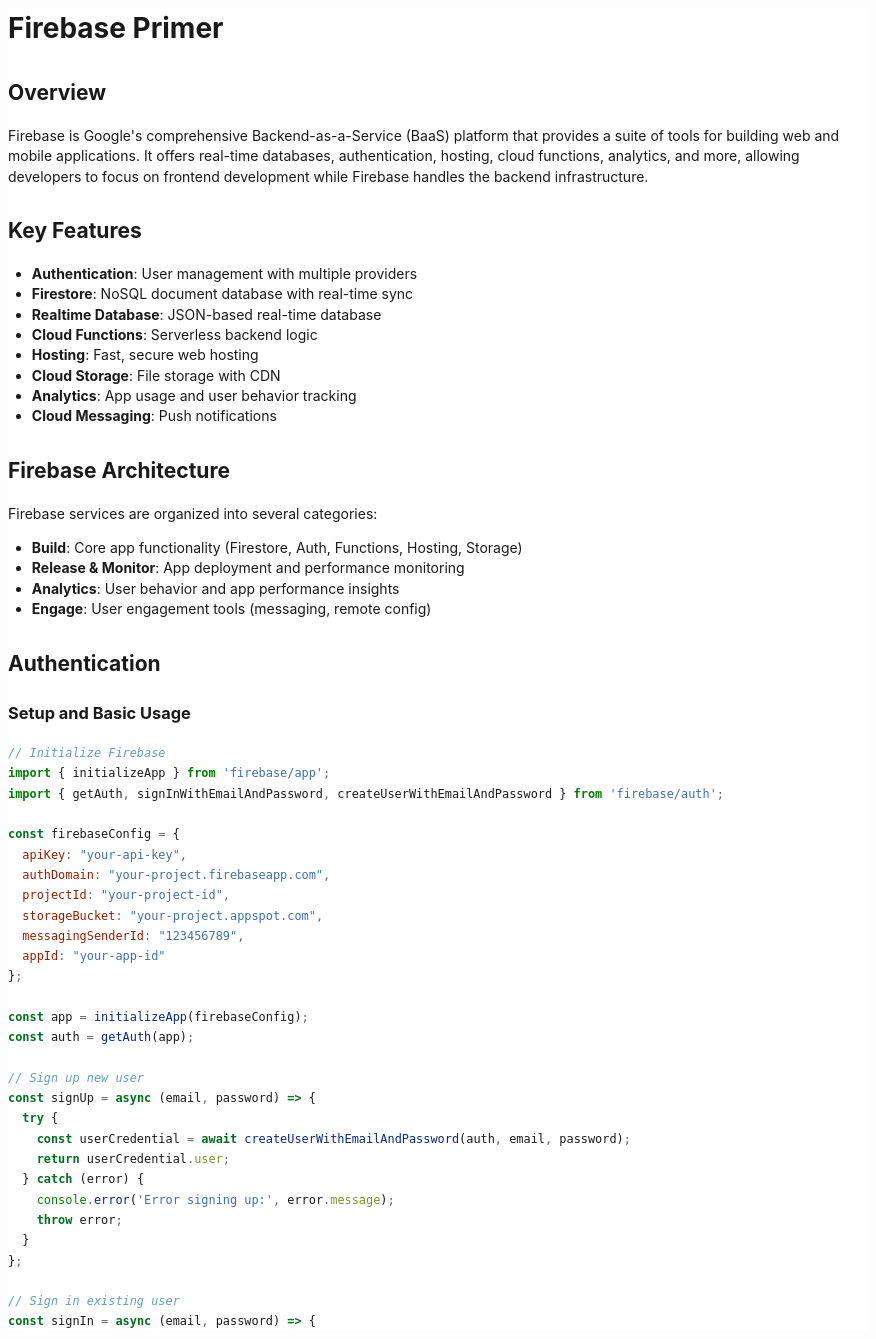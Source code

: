 # Firebase Primer

## Overview
Firebase is Google's comprehensive Backend-as-a-Service (BaaS) platform that provides a suite of tools for building web and mobile applications. It offers real-time databases, authentication, hosting, cloud functions, analytics, and more, allowing developers to focus on frontend development while Firebase handles the backend infrastructure.

## Key Features
- **Authentication**: User management with multiple providers
- **Firestore**: NoSQL document database with real-time sync
- **Realtime Database**: JSON-based real-time database
- **Cloud Functions**: Serverless backend logic
- **Hosting**: Fast, secure web hosting
- **Cloud Storage**: File storage with CDN
- **Analytics**: App usage and user behavior tracking
- **Cloud Messaging**: Push notifications

## Firebase Architecture
Firebase services are organized into several categories:
- **Build**: Core app functionality (Firestore, Auth, Functions, Hosting, Storage)
- **Release & Monitor**: App deployment and performance monitoring
- **Analytics**: User behavior and app performance insights
- **Engage**: User engagement tools (messaging, remote config)

## Authentication

### Setup and Basic Usage
```javascript
// Initialize Firebase
import { initializeApp } from 'firebase/app';
import { getAuth, signInWithEmailAndPassword, createUserWithEmailAndPassword } from 'firebase/auth';

const firebaseConfig = {
  apiKey: "your-api-key",
  authDomain: "your-project.firebaseapp.com",
  projectId: "your-project-id",
  storageBucket: "your-project.appspot.com",
  messagingSenderId: "123456789",
  appId: "your-app-id"
};

const app = initializeApp(firebaseConfig);
const auth = getAuth(app);

// Sign up new user
const signUp = async (email, password) => {
  try {
    const userCredential = await createUserWithEmailAndPassword(auth, email, password);
    return userCredential.user;
  } catch (error) {
    console.error('Error signing up:', error.message);
    throw error;
  }
};

// Sign in existing user
const signIn = async (email, password) => {
```